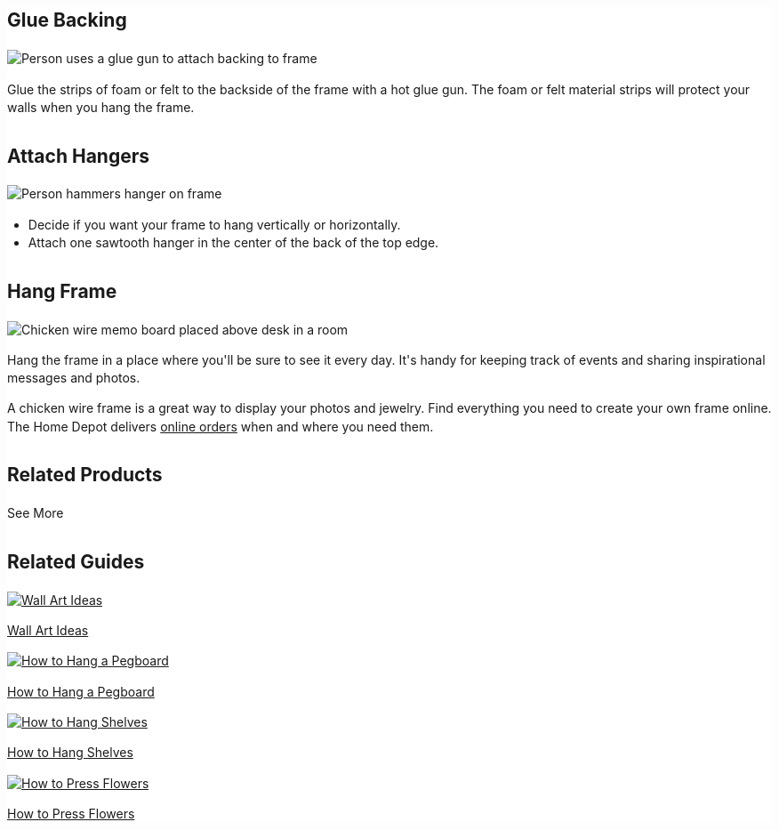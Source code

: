 
## Glue Backing

![Person uses a glue gun to attach backing to frame](https://contentgrid.homedepot-static.com/hdus/en_US/DTCCOMNEW/Articles/how-to-make-a-chicken-wire-frame-2023-step-11.jpg)

Glue the strips of foam or felt to the backside of the frame with a hot glue gun. The foam or felt material strips will protect your walls when you hang the frame.  


## Attach Hangers

![Person hammers hanger on frame](https://contentgrid.homedepot-static.com/hdus/en_US/DTCCOMNEW/Articles/how-to-make-a-chicken-wire-frame-2023-step-12.jpg)

  * Decide if you want your frame to hang vertically or horizontally.
  * Attach one sawtooth hanger in the center of the back of the top edge.



## Hang Frame

![Chicken wire memo board placed above desk in a room](https://contentgrid.homedepot-static.com/hdus/en_US/DTCCOMNEW/Articles/how-to-make-a-chicken-wire-frame-2023-step-13.jpg)

Hang the frame in a place where you'll be sure to see it every day. It's handy for keeping track of events and sharing inspirational messages and photos.

A chicken wire frame is a great way to display your photos and jewelry. Find everything you need to create your own frame online. The Home Depot delivers [online orders](https://www.homedepot.com/c/About_Your_Online_Order) when and where you need them.

## Related Products

See More

## Related Guides

[![Wall Art Ideas](https://i3.ytimg.com/vi/HNIV1ALZ7Dk/maxresdefault.jpg)](https://www.homedepot.com/c/ai/wall-art-ideas/9ba683603be9fa5395fab9015701a9aa)

[Wall Art Ideas](https://www.homedepot.com/c/ai/wall-art-ideas/9ba683603be9fa5395fab9015701a9aa)

[![How to Hang a Pegboard](https://i3.ytimg.com/vi/uJgkJSgBFro/maxresdefault.jpg)](https://www.homedepot.com/c/ah/how-to-hang-a-pegboard/9ba683603be9fa5395fab9015891736f)

[How to Hang a Pegboard](https://www.homedepot.com/c/ah/how-to-hang-a-pegboard/9ba683603be9fa5395fab9015891736f)

[![How to Hang Shelves](https://i3.ytimg.com/vi/PaRXakZ5lCY/maxresdefault.jpg)](https://www.homedepot.com/c/ah/how-to-hang-shelves/9ba683603be9fa5395fab90a500e3e8)

[How to Hang Shelves](https://www.homedepot.com/c/ah/how-to-hang-shelves/9ba683603be9fa5395fab90a500e3e8)

[![How to Press Flowers](https://i3.ytimg.com/vi/o9ECy28H3Rs/maxresdefault.jpg)](https://www.homedepot.com/c/ah/how-to-press-flowers/9ba683603be9fa5395fab90166ce0672)

[How to Press Flowers](https://www.homedepot.com/c/ah/how-to-press-flowers/9ba683603be9fa5395fab90166ce0672)

